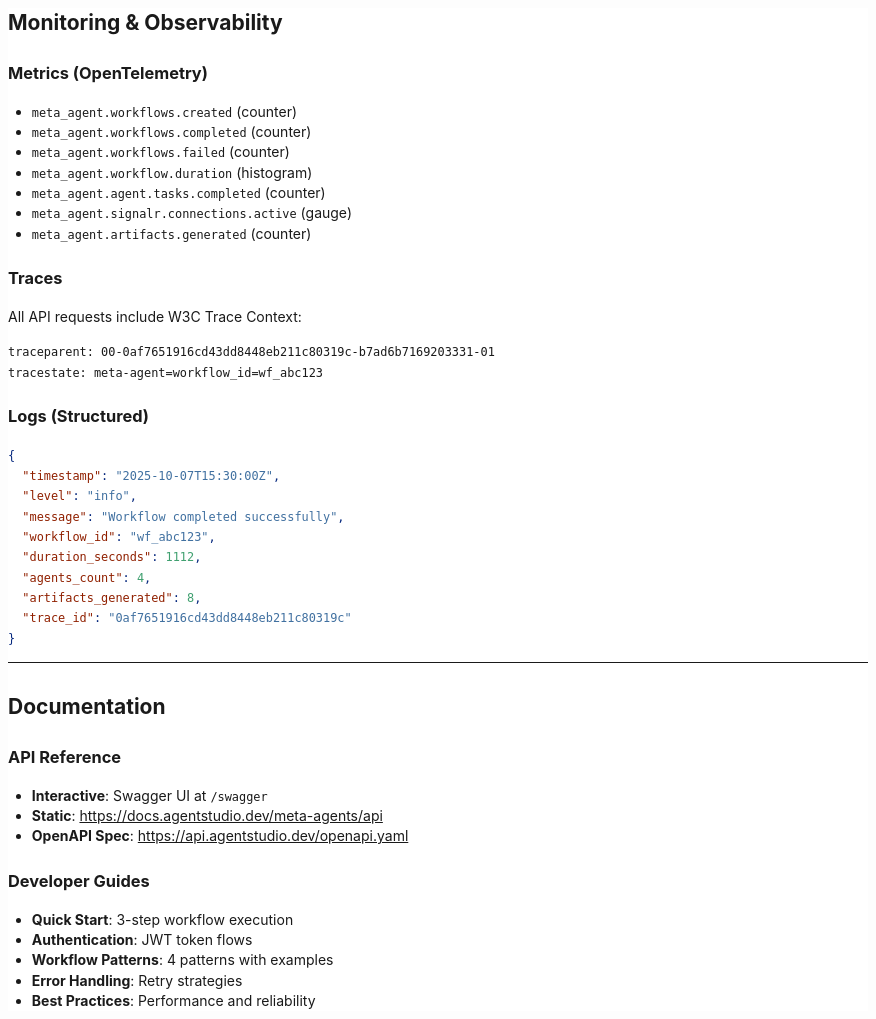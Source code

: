 ## Monitoring & Observability

### Metrics (OpenTelemetry)

- `meta_agent.workflows.created` (counter)
- `meta_agent.workflows.completed` (counter)
- `meta_agent.workflows.failed` (counter)
- `meta_agent.workflow.duration` (histogram)
- `meta_agent.agent.tasks.completed` (counter)
- `meta_agent.signalr.connections.active` (gauge)
- `meta_agent.artifacts.generated` (counter)

### Traces

All API requests include W3C Trace Context:

```http
traceparent: 00-0af7651916cd43dd8448eb211c80319c-b7ad6b7169203331-01
tracestate: meta-agent=workflow_id=wf_abc123
```

### Logs (Structured)

```json
{
  "timestamp": "2025-10-07T15:30:00Z",
  "level": "info",
  "message": "Workflow completed successfully",
  "workflow_id": "wf_abc123",
  "duration_seconds": 1112,
  "agents_count": 4,
  "artifacts_generated": 8,
  "trace_id": "0af7651916cd43dd8448eb211c80319c"
}
```

---

## Documentation

### API Reference

- **Interactive**: Swagger UI at `/swagger`
- **Static**: https://docs.agentstudio.dev/meta-agents/api
- **OpenAPI Spec**: https://api.agentstudio.dev/openapi.yaml

### Developer Guides

- **Quick Start**: 3-step workflow execution
- **Authentication**: JWT token flows
- **Workflow Patterns**: 4 patterns with examples
- **Error Handling**: Retry strategies
- **Best Practices**: Performance and reliability
